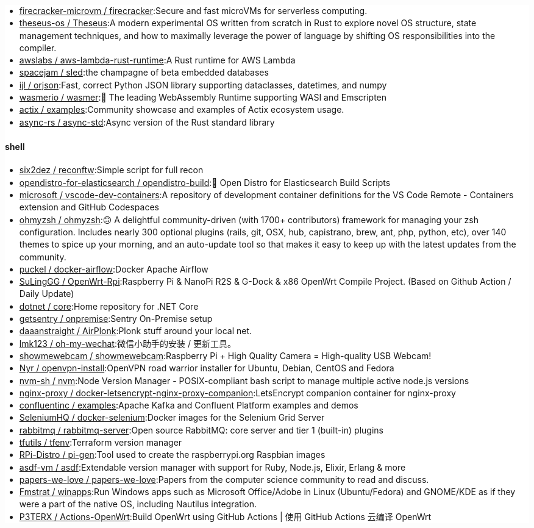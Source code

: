 * [firecracker-microvm / firecracker](https://github.com/firecracker-microvm/firecracker):Secure and fast microVMs for serverless computing.
* [theseus-os / Theseus](https://github.com/theseus-os/Theseus):A modern experimental OS written from scratch in Rust to explore novel OS structure, state management techniques, and how to maximally leverage the power of language by shifting OS responsibilities into the compiler.
* [awslabs / aws-lambda-rust-runtime](https://github.com/awslabs/aws-lambda-rust-runtime):A Rust runtime for AWS Lambda
* [spacejam / sled](https://github.com/spacejam/sled):the champagne of beta embedded databases
* [ijl / orjson](https://github.com/ijl/orjson):Fast, correct Python JSON library supporting dataclasses, datetimes, and numpy
* [wasmerio / wasmer](https://github.com/wasmerio/wasmer):🚀
The leading WebAssembly Runtime supporting WASI and Emscripten
* [actix / examples](https://github.com/actix/examples):Community showcase and examples of Actix ecosystem usage.
* [async-rs / async-std](https://github.com/async-rs/async-std):Async version of the Rust standard library

#### shell
* [six2dez / reconftw](https://github.com/six2dez/reconftw):Simple script for full recon
* [opendistro-for-elasticsearch / opendistro-build](https://github.com/opendistro-for-elasticsearch/opendistro-build):🧰
Open Distro for Elasticsearch Build Scripts
* [microsoft / vscode-dev-containers](https://github.com/microsoft/vscode-dev-containers):A repository of development container definitions for the VS Code Remote - Containers extension and GitHub Codespaces
* [ohmyzsh / ohmyzsh](https://github.com/ohmyzsh/ohmyzsh):🙃
A delightful community-driven (with 1700+ contributors) framework for managing your zsh configuration. Includes nearly 300 optional plugins (rails, git, OSX, hub, capistrano, brew, ant, php, python, etc), over 140 themes to spice up your morning, and an auto-update tool so that makes it easy to keep up with the latest updates from the community.
* [puckel / docker-airflow](https://github.com/puckel/docker-airflow):Docker Apache Airflow
* [SuLingGG / OpenWrt-Rpi](https://github.com/SuLingGG/OpenWrt-Rpi):Raspberry Pi & NanoPi R2S & G-Dock & x86 OpenWrt Compile Project. (Based on Github Action / Daily Update)
* [dotnet / core](https://github.com/dotnet/core):Home repository for .NET Core
* [getsentry / onpremise](https://github.com/getsentry/onpremise):Sentry On-Premise setup
* [daaanstraight / AirPlonk](https://github.com/daaanstraight/AirPlonk):Plonk stuff around your local net.
* [lmk123 / oh-my-wechat](https://github.com/lmk123/oh-my-wechat):微信小助手的安装 / 更新工具。
* [showmewebcam / showmewebcam](https://github.com/showmewebcam/showmewebcam):Raspberry Pi + High Quality Camera = High-quality USB Webcam!
* [Nyr / openvpn-install](https://github.com/Nyr/openvpn-install):OpenVPN road warrior installer for Ubuntu, Debian, CentOS and Fedora
* [nvm-sh / nvm](https://github.com/nvm-sh/nvm):Node Version Manager - POSIX-compliant bash script to manage multiple active node.js versions
* [nginx-proxy / docker-letsencrypt-nginx-proxy-companion](https://github.com/nginx-proxy/docker-letsencrypt-nginx-proxy-companion):LetsEncrypt companion container for nginx-proxy
* [confluentinc / examples](https://github.com/confluentinc/examples):Apache Kafka and Confluent Platform examples and demos
* [SeleniumHQ / docker-selenium](https://github.com/SeleniumHQ/docker-selenium):Docker images for the Selenium Grid Server
* [rabbitmq / rabbitmq-server](https://github.com/rabbitmq/rabbitmq-server):Open source RabbitMQ: core server and tier 1 (built-in) plugins
* [tfutils / tfenv](https://github.com/tfutils/tfenv):Terraform version manager
* [RPi-Distro / pi-gen](https://github.com/RPi-Distro/pi-gen):Tool used to create the raspberrypi.org Raspbian images
* [asdf-vm / asdf](https://github.com/asdf-vm/asdf):Extendable version manager with support for Ruby, Node.js, Elixir, Erlang & more
* [papers-we-love / papers-we-love](https://github.com/papers-we-love/papers-we-love):Papers from the computer science community to read and discuss.
* [Fmstrat / winapps](https://github.com/Fmstrat/winapps):Run Windows apps such as Microsoft Office/Adobe in Linux (Ubuntu/Fedora) and GNOME/KDE as if they were a part of the native OS, including Nautilus integration.
* [P3TERX / Actions-OpenWrt](https://github.com/P3TERX/Actions-OpenWrt):Build OpenWrt using GitHub Actions | 使用 GitHub Actions 云编译 OpenWrt